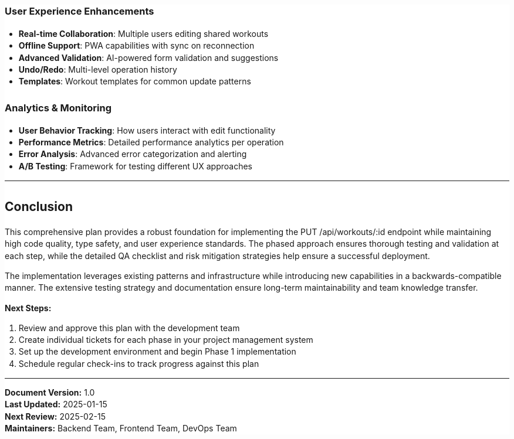 ### **User Experience Enhancements**
- **Real-time Collaboration**: Multiple users editing shared workouts
- **Offline Support**: PWA capabilities with sync on reconnection
- **Advanced Validation**: AI-powered form validation and suggestions
- **Undo/Redo**: Multi-level operation history
- **Templates**: Workout templates for common update patterns

### **Analytics & Monitoring**
- **User Behavior Tracking**: How users interact with edit functionality
- **Performance Metrics**: Detailed performance analytics per operation
- **Error Analysis**: Advanced error categorization and alerting
- **A/B Testing**: Framework for testing different UX approaches

---

## Conclusion

This comprehensive plan provides a robust foundation for implementing the PUT /api/workouts/:id endpoint while maintaining high code quality, type safety, and user experience standards. The phased approach ensures thorough testing and validation at each step, while the detailed QA checklist and risk mitigation strategies help ensure a successful deployment.

The implementation leverages existing patterns and infrastructure while introducing new capabilities in a backwards-compatible manner. The extensive testing strategy and documentation ensure long-term maintainability and team knowledge transfer.

**Next Steps:** 
1. Review and approve this plan with the development team
2. Create individual tickets for each phase in your project management system
3. Set up the development environment and begin Phase 1 implementation
4. Schedule regular check-ins to track progress against this plan

---

**Document Version:** 1.0  
**Last Updated:** 2025-01-15  
**Next Review:** 2025-02-15  
**Maintainers:** Backend Team, Frontend Team, DevOps Team
